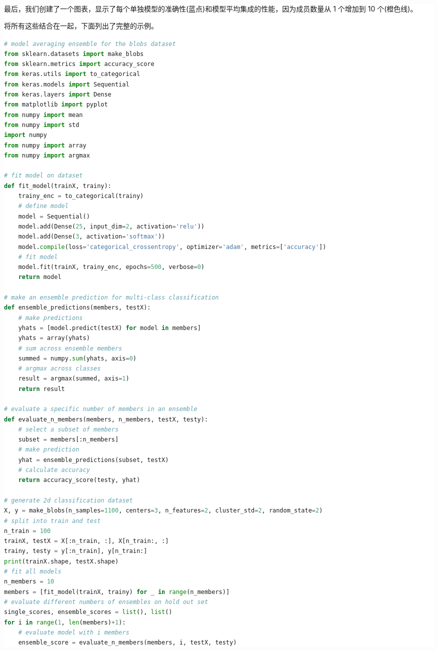 最后，我们创建了一个图表，显示了每个单独模型的准确性(蓝点)和模型平均集成的性能，因为成员数量从 1 个增加到 10 个(橙色线)。

将所有这些结合在一起，下面列出了完整的示例。

```py
# model averaging ensemble for the blobs dataset
from sklearn.datasets import make_blobs
from sklearn.metrics import accuracy_score
from keras.utils import to_categorical
from keras.models import Sequential
from keras.layers import Dense
from matplotlib import pyplot
from numpy import mean
from numpy import std
import numpy
from numpy import array
from numpy import argmax

# fit model on dataset
def fit_model(trainX, trainy):
	trainy_enc = to_categorical(trainy)
	# define model
	model = Sequential()
	model.add(Dense(25, input_dim=2, activation='relu'))
	model.add(Dense(3, activation='softmax'))
	model.compile(loss='categorical_crossentropy', optimizer='adam', metrics=['accuracy'])
	# fit model
	model.fit(trainX, trainy_enc, epochs=500, verbose=0)
	return model

# make an ensemble prediction for multi-class classification
def ensemble_predictions(members, testX):
	# make predictions
	yhats = [model.predict(testX) for model in members]
	yhats = array(yhats)
	# sum across ensemble members
	summed = numpy.sum(yhats, axis=0)
	# argmax across classes
	result = argmax(summed, axis=1)
	return result

# evaluate a specific number of members in an ensemble
def evaluate_n_members(members, n_members, testX, testy):
	# select a subset of members
	subset = members[:n_members]
	# make prediction
	yhat = ensemble_predictions(subset, testX)
	# calculate accuracy
	return accuracy_score(testy, yhat)

# generate 2d classification dataset
X, y = make_blobs(n_samples=1100, centers=3, n_features=2, cluster_std=2, random_state=2)
# split into train and test
n_train = 100
trainX, testX = X[:n_train, :], X[n_train:, :]
trainy, testy = y[:n_train], y[n_train:]
print(trainX.shape, testX.shape)
# fit all models
n_members = 10
members = [fit_model(trainX, trainy) for _ in range(n_members)]
# evaluate different numbers of ensembles on hold out set
single_scores, ensemble_scores = list(), list()
for i in range(1, len(members)+1):
	# evaluate model with i members
	ensemble_score = evaluate_n_members(members, i, testX, testy)
```